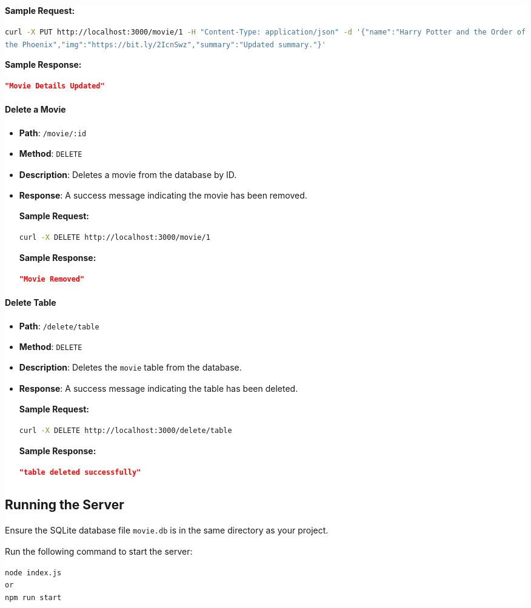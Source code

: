   **Sample Request:**

  ```bash
  curl -X PUT http://localhost:3000/movie/1 -H "Content-Type: application/json" -d '{"name":"Harry Potter and the Order of the Phoenix","img":"https://bit.ly/2IcnSwz","summary":"Updated summary."}'
  ```

  **Sample Response:**

  ```json
  "Movie Details Updated"
  ```

#### Delete a Movie

- **Path**: `/movie/:id`
- **Method**: `DELETE`
- **Description**: Deletes a movie from the database by ID.
- **Response**: A success message indicating the movie has been removed.

  **Sample Request:**

  ```bash
  curl -X DELETE http://localhost:3000/movie/1
  ```

  **Sample Response:**

  ```json
  "Movie Removed"
  ```

#### Delete Table

- **Path**: `/delete/table`
- **Method**: `DELETE`
- **Description**: Deletes the `movie` table from the database.
- **Response**: A success message indicating the table has been deleted.

  **Sample Request:**

  ```bash
  curl -X DELETE http://localhost:3000/delete/table
  ```

  **Sample Response:**

  ```json
  "table deleted successfully"
  ```

## Running the Server

Ensure the SQLite database file `movie.db` is in the same directory as your project.

Run the following command to start the server:

```bash
node index.js
or
npm run start
```
